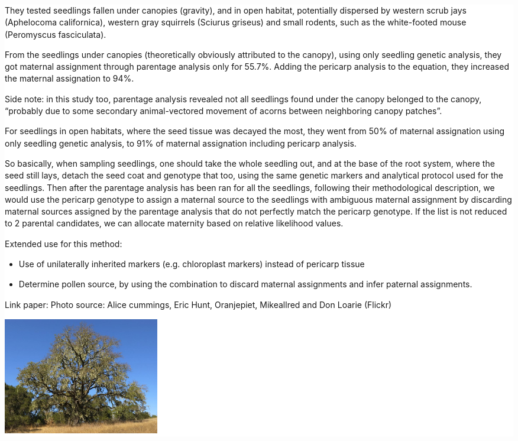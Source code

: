 They tested seedlings fallen under canopies (gravity), and in open habitat, potentially dispersed by western scrub jays (Aphelocoma californica), western gray squirrels (Sciurus griseus) and small rodents, such as the white-footed mouse (Peromyscus fasciculata).

From the seedlings under canopies (theoretically obviously attributed to the canopy), using only seedling genetic analysis, they got maternal assignment through parentage analysis only for 55.7%. Adding the pericarp analysis to the equation, they increased the maternal assignation to 94%.

Side note: in this study too, parentage analysis revealed not all seedlings found under the canopy belonged to the canopy, “probably due to some secondary animal-vectored movement of acorns between neighboring canopy patches”.

For seedlings in open habitats, where the seed tissue was decayed the most, they went from 50% of maternal assignation using only seedling genetic analysis, to 91% of maternal assignation including pericarp analysis.

So basically, when sampling seedlings, one should take the whole seedling out, and at the base of the root system, where the seed still lays, detach the seed coat and genotype that too, using the same genetic markers and analytical protocol used for the seedlings.
Then after the parentage analysis has been ran for all the seedlings, following their methodological description, we would use the pericarp genotype to assign a maternal source to the seedlings with ambiguous maternal assignment by discarding maternal sources assigned by the parentage analysis that do not perfectly match the pericarp genotype. If the list is not reduced to 2 parental candidates, we can allocate maternity based on relative likelihood values.

Extended use for this method:
- Use of unilaterally inherited markers (e.g. chloroplast markers) instead of pericarp tissue

- Determine pollen source, by using the combination to discard maternal assignments and infer paternal assignments.

Link paper: 
Photo source: Alice cummings, Eric Hunt, Oranjepiet, Mikeallred and Don Loarie (Flickr)

[<img src="images/April17-1.jpg" style="width:30%; margin-right: 20px">](images/April17-1.jpg)